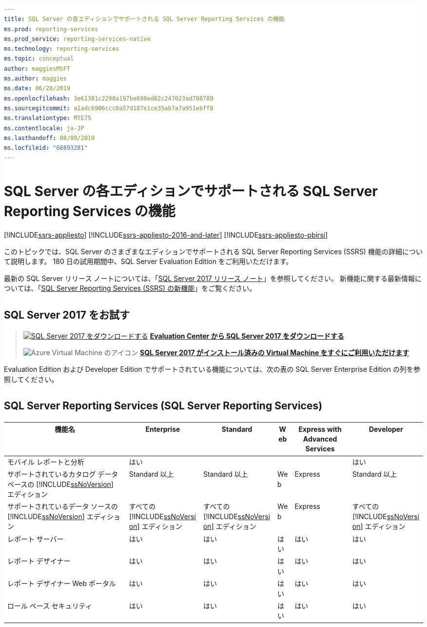 ```yaml
---
title: SQL Server の各エディションでサポートされる SQL Server Reporting Services の機能
ms.prod: reporting-services
ms.prod_service: reporting-services-native
ms.technology: reporting-services
ms.topic: conceptual
author: maggiesMSFT
ms.author: maggies
ms.date: 06/20/2019
ms.openlocfilehash: 3e61381c2298a197be698ed82c247023ad708789
ms.sourcegitcommit: a1adc6906ccc0a57d187e1ce35ab7a7a951ebff8
ms.translationtype: MTE75
ms.contentlocale: ja-JP
ms.lasthandoff: 08/09/2019
ms.locfileid: "68893281"
---
```

# <a name="sql-server-reporting-services-features-supported-by-its-editions"></a>SQL Server の各エディションでサポートされる SQL Server Reporting Services の機能

[!INCLUDE[ssrs-appliesto](../includes/ssrs-appliesto.md)] [!INCLUDE[ssrs-appliesto-2016-and-later](../includes/ssrs-appliesto-2016-and-later.md)] [!INCLUDE[ssrs-appliesto-pbirsi](../includes/ssrs-appliesto-pbirs.md)]

このトピックでは、SQL Server のさまざまなエディションでサポートされる SQL Server Reporting Services (SSRS) 機能の詳細について説明します。 180 日の試用期間中、SQL Server Evaluation Edition をご利用いただけます。  
  
 最新の SQL Server リリース ノートについては、「[SQL Server 2017 リリース ノート](../sql-server/sql-server-2017-release-notes.md)」を参照してください。 新機能に関する最新情報については、「[SQL Server Reporting Services (SSRS) の新機能](~/reporting-services/what-s-new-in-sql-server-reporting-services-ssrs.md)」をご覧ください。

 ## <a name="try-sql-server-2017"></a>SQL Server 2017 をお試す

> [![SQL Server 2017 をダウンロードする](https://docs.microsoft.com/analysis-services/analysis-services/media/download.png)](https://go.microsoft.com/fwlink/?LinkID=829477) **[Evaluation Center から SQL Server 2017 をダウンロードする](https://go.microsoft.com/fwlink/?LinkID=829477)**    
>
> ![Azure Virtual Machine のアイコン](https://docs.microsoft.com/analysis-services/analysis-services/media/azure-virtual-machine-small.png) **[SQL Server 2017 がインストール済みの Virtual Machine をすぐにご利用いただけます](https://azure.microsoft.com/services/virtual-machines/sql-server/?wt.mc_id=sqL16_vm)**    

Evaluation Edition および Developer Edition でサポートされている機能については、次の表の SQL Server Enterprise Edition の列を参照してください。

##  <a name="SSRS"></a> SQL Server Reporting Services (SQL Server Reporting Services)  
  
|機能名|Enterprise|Standard|Web|Express with Advanced Services|Developer|  
|------------------|---------|------------------------------------|------------------------|-------------|---------------|  
|モバイル レポートと分析|はい||||はい|  
|サポートされているカタログ データベースの [!INCLUDE[ssNoVersion](../includes/ssnoversion-md.md)] エディション|Standard 以上|Standard 以上|Web|Express|Standard 以上|  
|サポートされているデータ ソースの [!INCLUDE[ssNoVersion](../includes/ssnoversion-md.md)] エディション|すべての   [!INCLUDE[ssNoVersion](../includes/ssnoversion-md.md)] エディション|すべての [!INCLUDE[ssNoVersion](../includes/ssnoversion-md.md)] エディション|Web|Express|すべての [!INCLUDE[ssNoVersion](../includes/ssnoversion-md.md)] エディション|  
|レポート サーバー|はい|はい|はい|はい|はい|  
|レポート デザイナー|はい|はい|はい|はい|はい|  
|レポート デザイナー Web ポータル|はい|はい|はい|はい|はい|  
|ロール ベース セキュリティ|はい|はい|はい|はい|はい|  